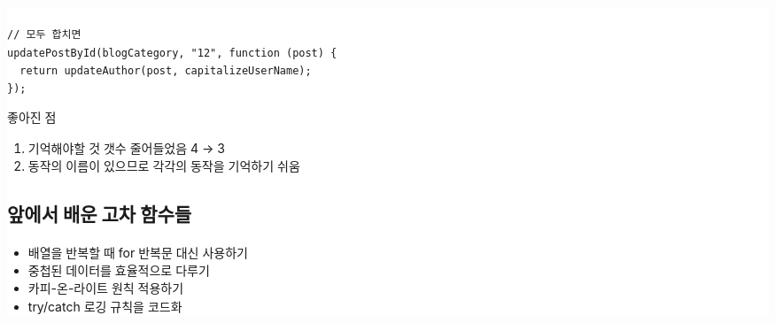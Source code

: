 ```tsx

// 모두 합치면
updatePostById(blogCategory, "12", function (post) {
  return updateAuthor(post, capitalizeUserName);
});
```

좋아진 점

1. 기억해야할 것 갯수 줄어들었음 4 → 3
2. 동작의 이름이 있으므로 각각의 동작을 기억하기 쉬움

## 앞에서 배운 고차 함수들

- 배열을 반복할 때 for 반복문 대신 사용하기
- 중첩된 데이터를 효율적으로 다루기
- 카피-온-라이트 원칙 적용하기
- try/catch 로깅 규칙을 코드화
